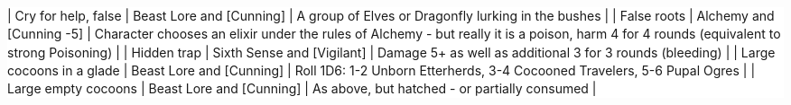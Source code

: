 | Cry for help, false           | Beast Lore and [Cunning]   | A group of Elves or Dragonfly lurking in the bushes                                                                                                                                                                                                                                                                                                                                                                                                                                                                                                                                                                                                                                                                                                                                                                                                                                                                                                                                                                                                                         |
| False roots                   | Alchemy and [Cunning -5]   | Character chooses an elixir under the rules of Alchemy - but really it is a poison, harm 4 for 4 rounds (equivalent to strong Poisoning)                                                                                                                                                                                                                                                                                                                                                                                                                                                                                                                                                                                                                                                                                                                                                                                                                                                                                                                                    |
| Hidden trap                   | Sixth Sense and [Vigilant] | Damage 5+ as well as additional 3 for 3 rounds (bleeding)                                                                                                                                                                                                                                                                                                                                                                                                                                                                                                                                                                                                                                                                                                                                                                                                                                                                                                                                                                                                                   |
| Large cocoons in a glade      | Beast Lore and [Cunning]   | Roll 1D6: 1-2 Unborn Etterherds, 3-4 Cocooned Travelers, 5-6 Pupal Ogres                                                                                                                                                                                                                                                                                                                                                                                                                                                                                                                                                                                                                                                                                                                                                                                                                                                                                                                                                                                                    |
| Large empty cocoons           | Beast Lore and [Cunning]   | As above, but hatched - or partially consumed                                                                                                                                                                                                                                                                                                                                                                                                                                                                                                                                                                                                                                                                                                                                                                                                                                                                                                                                                                                                                               |
